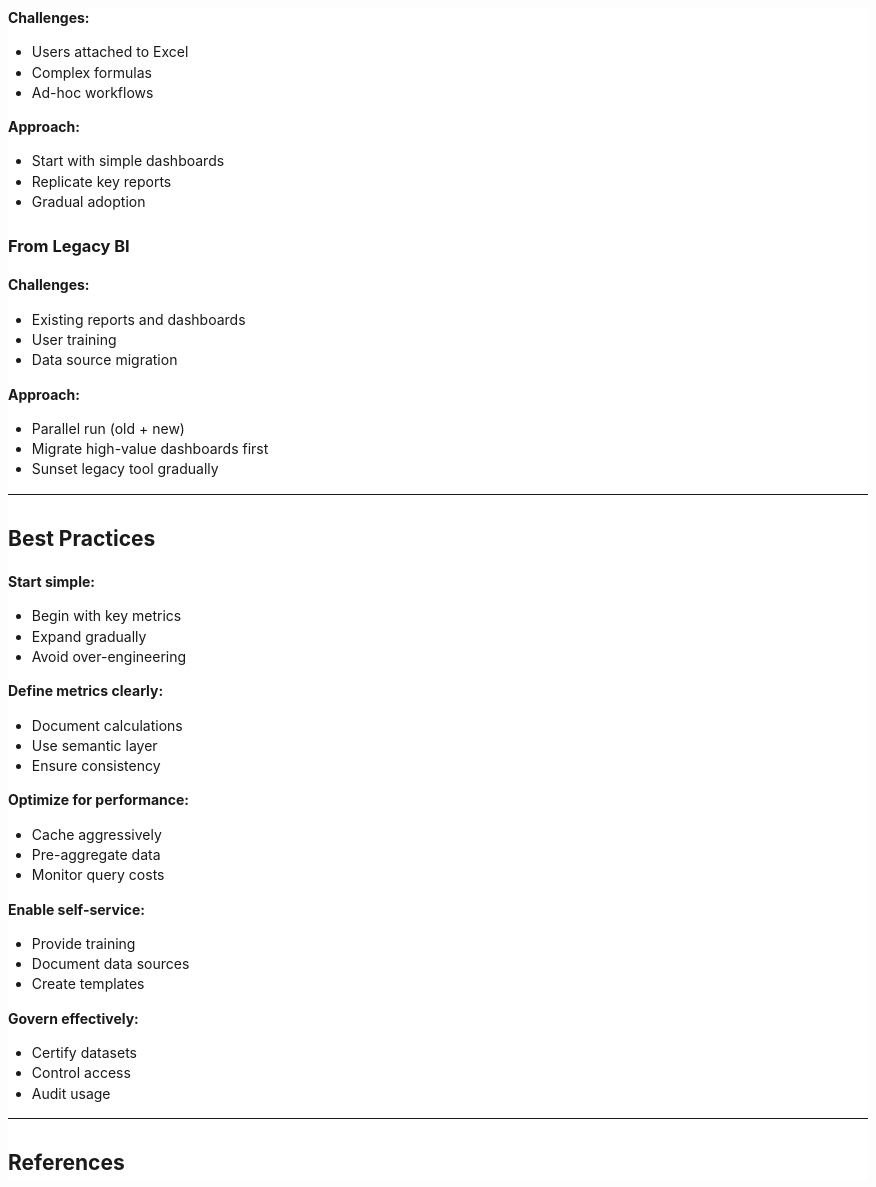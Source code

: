 **Challenges:**
- Users attached to Excel
- Complex formulas
- Ad-hoc workflows

**Approach:**
- Start with simple dashboards
- Replicate key reports
- Gradual adoption

### From Legacy BI

**Challenges:**
- Existing reports and dashboards
- User training
- Data source migration

**Approach:**
- Parallel run (old + new)
- Migrate high-value dashboards first
- Sunset legacy tool gradually

---

## Best Practices

**Start simple:**
- Begin with key metrics
- Expand gradually
- Avoid over-engineering

**Define metrics clearly:**
- Document calculations
- Use semantic layer
- Ensure consistency

**Optimize for performance:**
- Cache aggressively
- Pre-aggregate data
- Monitor query costs

**Enable self-service:**
- Provide training
- Document data sources
- Create templates

**Govern effectively:**
- Certify datasets
- Control access
- Audit usage

---

## References
